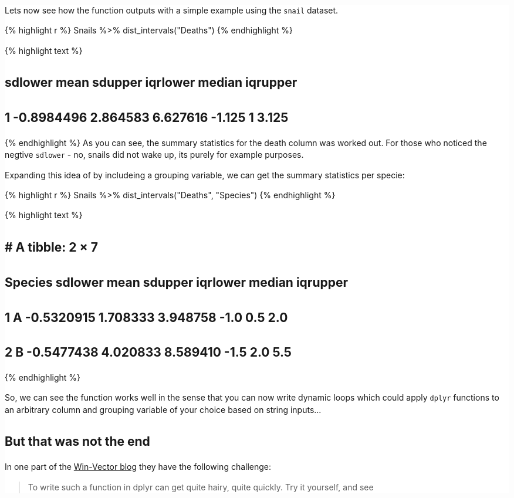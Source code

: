 Lets now see how the function outputs with a simple example using the `snail` dataset.


{% highlight r %}
Snails %>% dist_intervals("Deaths")
{% endhighlight %}



{% highlight text %}
##      sdlower     mean  sdupper iqrlower median iqrupper
## 1 -0.8984496 2.864583 6.627616   -1.125      1    3.125
{% endhighlight %}
As you can see, the summary statistics for the death column was worked out. For those who noticed the negtive `sdlower` - no, snails did not wake up, its purely for example purposes.

Expanding this idea of by includeing a grouping variable, we can get the summary statistics per specie:


{% highlight r %}
Snails %>% dist_intervals("Deaths", "Species")
{% endhighlight %}



{% highlight text %}
## # A tibble: 2 × 7
##   Species    sdlower     mean  sdupper iqrlower median iqrupper
##    <fctr>      <dbl>    <dbl>    <dbl>    <dbl>  <dbl>    <dbl>
## 1       A -0.5320915 1.708333 3.948758     -1.0    0.5      2.0
## 2       B -0.5477438 4.020833 8.589410     -1.5    2.0      5.5
{% endhighlight %}

So, we can see the function works well in the sense that you can now write dynamic loops which could apply `dplyr` functions to an arbitrary column and grouping variable of your choice based on string inputs...

## But that was not the end

In one part of the [Win-Vector blog](http://www.win-vector.com/blog/2016/12/using-replyrlet-to-parameterize-dplyr-expressions/) they have the following challenge:

> To write such a function in dplyr can get quite hairy, quite quickly. Try it yourself, and see
